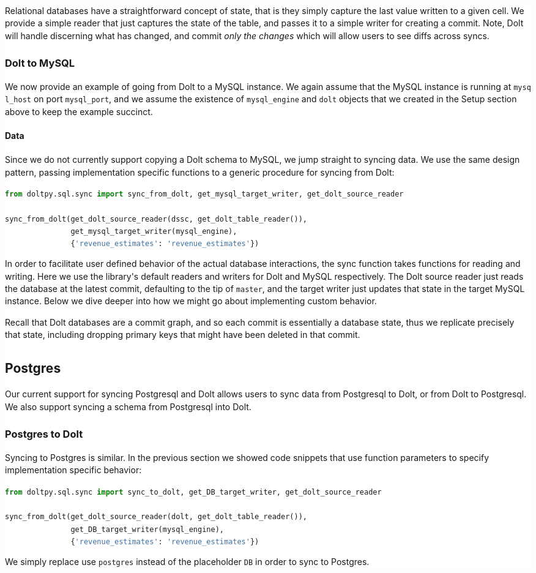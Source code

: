 Relational databases have a straightforward concept of state, that is they simply capture the last value written to a given cell. We provide a simple reader that just captures the state of the table, and passes it to a simple writer for creating a commit. Note, Dolt will handle discerning what has changed, and commit _only the changes_ which will allow users to see diffs across syncs.

### Dolt to MySQL

We now provide an example of going from Dolt to a MySQL instance. We again assume that the MySQL instance is running at `mysql_host` on port `mysql_port`, and we assume the existence of `mysql_engine` and `dolt` objects that we created in the Setup section above to keep the example succinct.

#### Data

Since we do not currently support copying a Dolt schema to MySQL, we jump straight to syncing data. We use the same design pattern, passing implementation specific functions to a generic procedure for syncing from Dolt:

```python
from doltpy.sql.sync import sync_from_dolt, get_mysql_target_writer, get_dolt_source_reader

sync_from_dolt(get_dolt_source_reader(dssc, get_dolt_table_reader()),
               get_mysql_target_writer(mysql_engine),
               {'revenue_estimates': 'revenue_estimates'})
```

In order to facilitate user defined behavior of the actual database interactions, the sync function takes functions for reading and writing. Here we use the library's default readers and writers for Dolt and MySQL respectively. The Dolt source reader just reads the database at the latest commit, defaulting to the tip of `master`, and the target writer just updates that state in the target MySQL instance. Below we dive deeper into how we might go about implementing custom behavior.

Recall that Dolt databases are a commit graph, and so each commit is essentially a database state, thus we replicate precisely that state, including dropping primary keys that might have been deleted in that commit.

## Postgres

Our current support for syncing Postgresql and Dolt allows users to sync data from Postgresql to Dolt, or from Dolt to Postgresql. We also support syncing a schema from Postgresql into Dolt.

### Postgres to Dolt

Syncing to Postgres is similar. In the previous section we showed code snippets that use function parameters to specify implementation specific behavior:

```python
from doltpy.sql.sync import sync_to_dolt, get_DB_target_writer, get_dolt_source_reader

sync_from_dolt(get_dolt_source_reader(dolt, get_dolt_table_reader()),
               get_DB_target_writer(mysql_engine),
               {'revenue_estimates': 'revenue_estimates'})
```

We simply replace use `postgres` instead of the placeholder `DB` in order to sync to Postgres.
